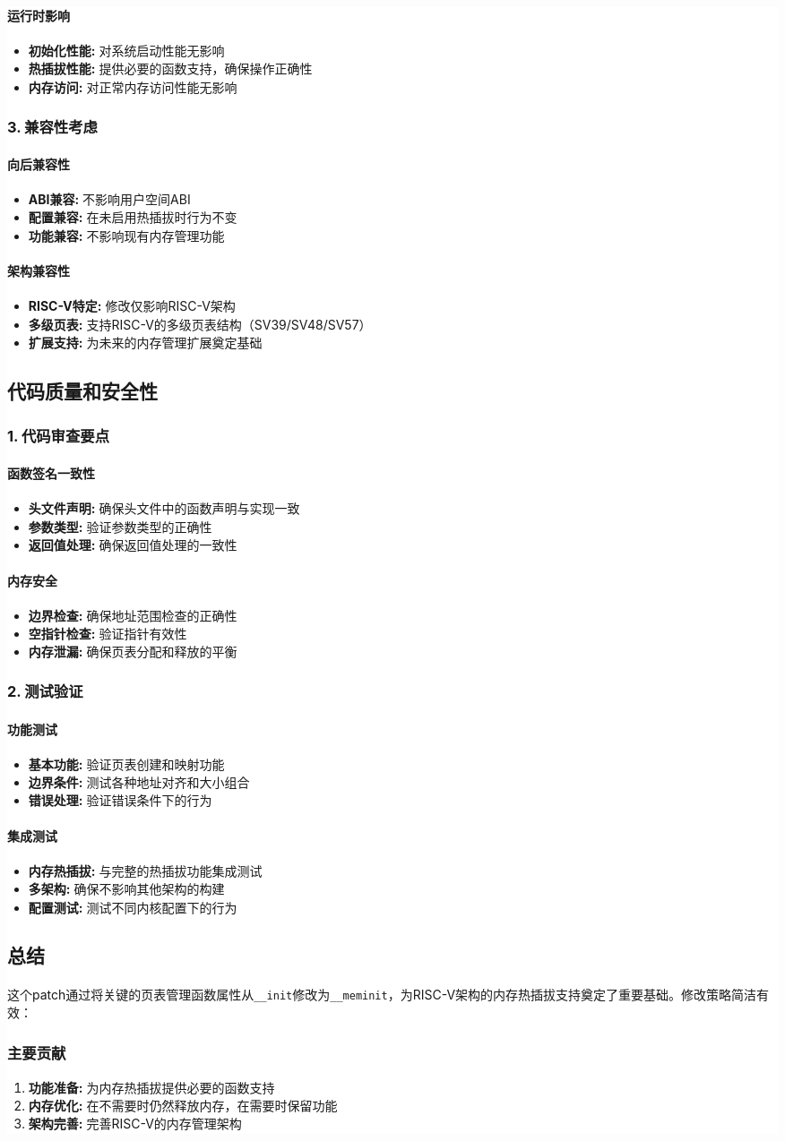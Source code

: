 #### 运行时影响
- **初始化性能:** 对系统启动性能无影响
- **热插拔性能:** 提供必要的函数支持，确保操作正确性
- **内存访问:** 对正常内存访问性能无影响

### 3. 兼容性考虑

#### 向后兼容性
- **ABI兼容:** 不影响用户空间ABI
- **配置兼容:** 在未启用热插拔时行为不变
- **功能兼容:** 不影响现有内存管理功能

#### 架构兼容性
- **RISC-V特定:** 修改仅影响RISC-V架构
- **多级页表:** 支持RISC-V的多级页表结构（SV39/SV48/SV57）
- **扩展支持:** 为未来的内存管理扩展奠定基础

## 代码质量和安全性

### 1. 代码审查要点

#### 函数签名一致性
- **头文件声明:** 确保头文件中的函数声明与实现一致
- **参数类型:** 验证参数类型的正确性
- **返回值处理:** 确保返回值处理的一致性

#### 内存安全
- **边界检查:** 确保地址范围检查的正确性
- **空指针检查:** 验证指针有效性
- **内存泄漏:** 确保页表分配和释放的平衡

### 2. 测试验证

#### 功能测试
- **基本功能:** 验证页表创建和映射功能
- **边界条件:** 测试各种地址对齐和大小组合
- **错误处理:** 验证错误条件下的行为

#### 集成测试
- **内存热插拔:** 与完整的热插拔功能集成测试
- **多架构:** 确保不影响其他架构的构建
- **配置测试:** 测试不同内核配置下的行为

## 总结

这个patch通过将关键的页表管理函数属性从`__init`修改为`__meminit`，为RISC-V架构的内存热插拔支持奠定了重要基础。修改策略简洁有效：

### 主要贡献
1. **功能准备:** 为内存热插拔提供必要的函数支持
2. **内存优化:** 在不需要时仍然释放内存，在需要时保留功能
3. **架构完善:** 完善RISC-V的内存管理架构
